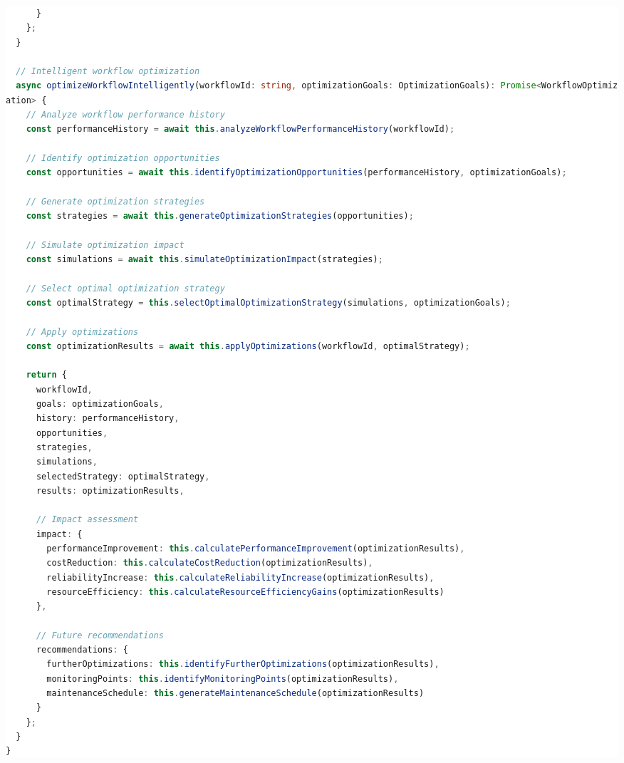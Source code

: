 ```typescript
      }
    };
  }
  
  // Intelligent workflow optimization
  async optimizeWorkflowIntelligently(workflowId: string, optimizationGoals: OptimizationGoals): Promise<WorkflowOptimization> {
    // Analyze workflow performance history
    const performanceHistory = await this.analyzeWorkflowPerformanceHistory(workflowId);
    
    // Identify optimization opportunities
    const opportunities = await this.identifyOptimizationOpportunities(performanceHistory, optimizationGoals);
    
    // Generate optimization strategies
    const strategies = await this.generateOptimizationStrategies(opportunities);
    
    // Simulate optimization impact
    const simulations = await this.simulateOptimizationImpact(strategies);
    
    // Select optimal optimization strategy
    const optimalStrategy = this.selectOptimalOptimizationStrategy(simulations, optimizationGoals);
    
    // Apply optimizations
    const optimizationResults = await this.applyOptimizations(workflowId, optimalStrategy);
    
    return {
      workflowId,
      goals: optimizationGoals,
      history: performanceHistory,
      opportunities,
      strategies,
      simulations,
      selectedStrategy: optimalStrategy,
      results: optimizationResults,
      
      // Impact assessment
      impact: {
        performanceImprovement: this.calculatePerformanceImprovement(optimizationResults),
        costReduction: this.calculateCostReduction(optimizationResults),
        reliabilityIncrease: this.calculateReliabilityIncrease(optimizationResults),
        resourceEfficiency: this.calculateResourceEfficiencyGains(optimizationResults)
      },
      
      // Future recommendations
      recommendations: {
        furtherOptimizations: this.identifyFurtherOptimizations(optimizationResults),
        monitoringPoints: this.identifyMonitoringPoints(optimizationResults),
        maintenanceSchedule: this.generateMaintenanceSchedule(optimizationResults)
      }
    };
  }
}
```
